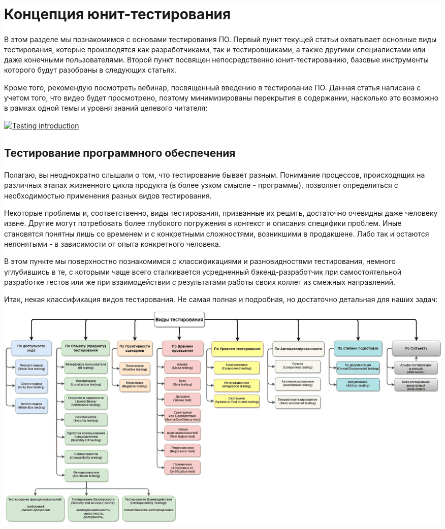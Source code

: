 # Концепция юнит-тестирования

В этом разделе мы познакомимся с основами тестирования ПО. Первый пункт текущей статьи охватывает основные виды
тестирования, которые производятся как разработчиками, так и тестировщиками, а также другими специалистами или
даже конечными пользователями. Второй пункт посвящен непосредственно юнит-тестированию, базовые инструменты которого
будут разобраны в следующих статьях.

Кроме того, рекомендую посмотреть вебинар, посвященный введению в тестирование ПО.
Данная статья написана с учетом того, что видео будет просмотрено, поэтому минимизированы перекрытия в содержании,
насколько это возможно в рамках одной темы и уровня знаний целевого читателя:

[![Testing introduction](https://img.youtube.com/vi/_rjoW1Njs8w/hqdefault.jpg)](https://youtu.be/_rjoW1Njs8w)

## Тестирование программного обеспечения

Полагаю, вы неоднократно слышали о том, что тестирование бывает разным. Понимание процессов, происходящих на
различных этапах жизненного цикла продукта (в более узком смысле - программы), позволяет определиться с
необходимостью применения разных видов тестирования.

Некоторые проблемы и, соответственно, виды тестирования, призванные их решить, достаточно очевидны даже человеку извне.
Другие могут потребовать более глубокого погружения в контекст и описания специфики проблем. Иные становятся понятны
лишь со временем и с конкретными сложностями, возникшими в продакшене. Либо так и остаются непонятыми - в зависимости
от опыта конкретного человека.

В этом пункте мы поверхностно познакомимся с классификациями и разновидностями тестирования, немного углубившись в те,
с которыми чаще всего сталкивается усредненный бэкенд-разработчик при самостоятельной разработке тестов или же при
взаимодействии с результатами работы своих коллег из смежных направлений.

Итак, некая классификация видов тестирования. Не самая полная и подробная, но достаточно детальная для наших задач:

![img.png](testingTypes.png)